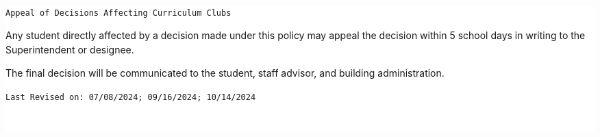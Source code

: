 ```
Appeal of Decisions Affecting Curriculum Clubs

```
Any student directly affected by a decision made under this policy may appeal the decision within 5 school
days in writing to the Superintendent or designee.
```
```
The final decision will be communicated to the student, staff advisor, and building administration.
```
Last Revised on: 07/08/2024; 09/16/2024; 10/14/2024


